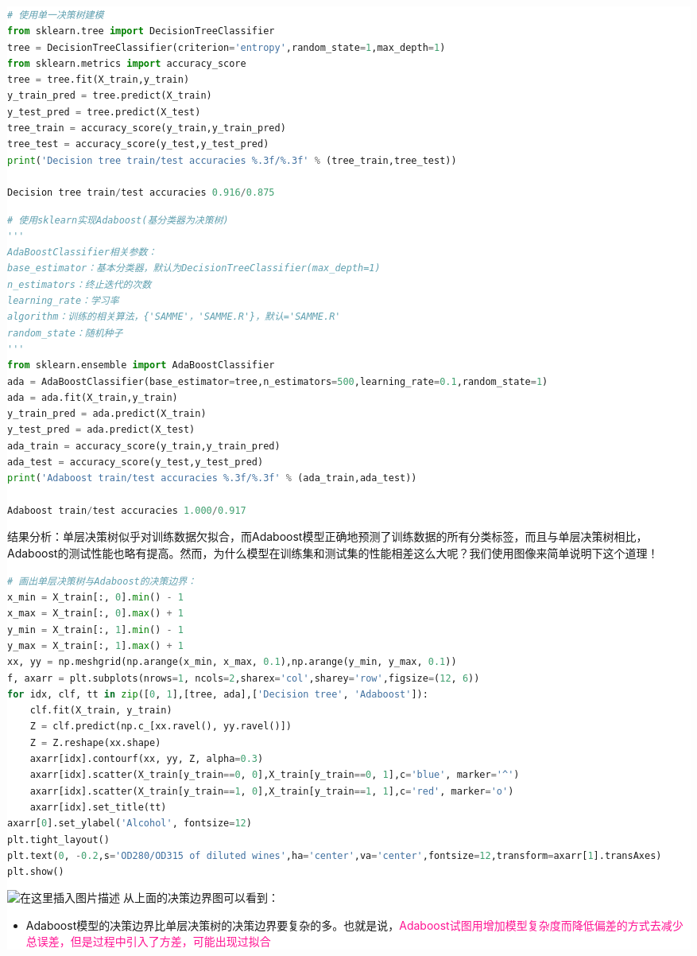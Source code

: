 ```python
# 使用单一决策树建模
from sklearn.tree import DecisionTreeClassifier
tree = DecisionTreeClassifier(criterion='entropy',random_state=1,max_depth=1)
from sklearn.metrics import accuracy_score
tree = tree.fit(X_train,y_train)
y_train_pred = tree.predict(X_train)
y_test_pred = tree.predict(X_test)
tree_train = accuracy_score(y_train,y_train_pred)
tree_test = accuracy_score(y_test,y_test_pred)
print('Decision tree train/test accuracies %.3f/%.3f' % (tree_train,tree_test))

Decision tree train/test accuracies 0.916/0.875
```

```python
# 使用sklearn实现Adaboost(基分类器为决策树)
'''
AdaBoostClassifier相关参数：
base_estimator：基本分类器，默认为DecisionTreeClassifier(max_depth=1)
n_estimators：终止迭代的次数
learning_rate：学习率
algorithm：训练的相关算法，{'SAMME'，'SAMME.R'}，默认='SAMME.R'
random_state：随机种子
'''
from sklearn.ensemble import AdaBoostClassifier
ada = AdaBoostClassifier(base_estimator=tree,n_estimators=500,learning_rate=0.1,random_state=1)
ada = ada.fit(X_train,y_train)
y_train_pred = ada.predict(X_train)
y_test_pred = ada.predict(X_test)
ada_train = accuracy_score(y_train,y_train_pred)
ada_test = accuracy_score(y_test,y_test_pred)
print('Adaboost train/test accuracies %.3f/%.3f' % (ada_train,ada_test))

Adaboost train/test accuracies 1.000/0.917
```
结果分析：单层决策树似乎对训练数据欠拟合，而Adaboost模型正确地预测了训练数据的所有分类标签，而且与单层决策树相比，Adaboost的测试性能也略有提高。然而，为什么模型在训练集和测试集的性能相差这么大呢？我们使用图像来简单说明下这个道理！

```python
# 画出单层决策树与Adaboost的决策边界：
x_min = X_train[:, 0].min() - 1
x_max = X_train[:, 0].max() + 1
y_min = X_train[:, 1].min() - 1
y_max = X_train[:, 1].max() + 1
xx, yy = np.meshgrid(np.arange(x_min, x_max, 0.1),np.arange(y_min, y_max, 0.1))
f, axarr = plt.subplots(nrows=1, ncols=2,sharex='col',sharey='row',figsize=(12, 6))
for idx, clf, tt in zip([0, 1],[tree, ada],['Decision tree', 'Adaboost']):
    clf.fit(X_train, y_train)
    Z = clf.predict(np.c_[xx.ravel(), yy.ravel()])
    Z = Z.reshape(xx.shape)
    axarr[idx].contourf(xx, yy, Z, alpha=0.3)
    axarr[idx].scatter(X_train[y_train==0, 0],X_train[y_train==0, 1],c='blue', marker='^')
    axarr[idx].scatter(X_train[y_train==1, 0],X_train[y_train==1, 1],c='red', marker='o')
    axarr[idx].set_title(tt)
axarr[0].set_ylabel('Alcohol', fontsize=12)
plt.tight_layout()
plt.text(0, -0.2,s='OD280/OD315 of diluted wines',ha='center',va='center',fontsize=12,transform=axarr[1].transAxes)
plt.show()
```
![在这里插入图片描述](https://img-blog.csdnimg.cn/e7ee7c34eacb4218b8e52011424f4055.png?x-oss-process=image/watermark,type_d3F5LXplbmhlaQ,shadow_50,text_Q1NETiBA56We5rSb5Y2O,size_20,color_FFFFFF,t_70,g_se,x_16)
从上面的决策边界图可以看到：
- Adaboost模型的决策边界比单层决策树的决策边界要复杂的多。也就是说，<font color='deeppink'>Adaboost试图用增加模型复杂度而降低偏差的方式去减少总误差，但是过程中引入了方差，可能出现过拟合